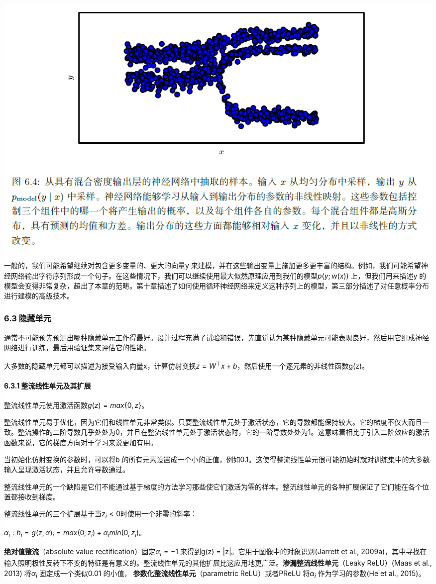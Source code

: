 ![6.4](img/6.4.png)

一般的，我们可能希望继续对包含更多变量的、更大的向量y 来建模，并在这些输出变量上施加更多更丰富的结构。例如，我们可能希望神经网络输出字符序列形成一个句子。在这些情况下，我们可以继续使用最大似然原理应用到我们的模型$p(y;w(x))$ 上，但我们用来描述y 的模型会变得非常复杂，超出了本章的范畴。第十章描述了如何使用循环神经网络来定义这种序列上的模型，第三部分描述了对任意概率分布进行建模的高级技术。

### 6.3 隐藏单元

通常不可能预先预测出哪种隐藏单元工作得最好。设计过程充满了试验和错误，先直觉认为某种隐藏单元可能表现良好，然后用它组成神经网络进行训练，最后用验证集来评估它的性能。

大多数的隐藏单元都可以描述为接受输入向量x，计算仿射变换$z = W^⊤x + b$，然后使用一个逐元素的非线性函数g(z)。

#### 6.3.1 整流线性单元及其扩展

整流线性单元使用激活函数$g(z)=max\{0,z\}$。

整流线性单元易于优化，因为它们和线性单元非常类似。只要整流线性单元处于激活状态，它的导数都能保持较大。它的梯度不仅大而且一致。整流操作的二阶导数几乎处处为0，并且在整流线性单元处于激活状态时，它的一阶导数处处为1。这意味着相比于引入二阶效应的激活函数来说，它的梯度方向对于学习来说更加有用。

当初始化仿射变换的参数时，可以将b 的所有元素设置成一个小的正值，例如0.1。这使得整流线性单元很可能初始时就对训练集中的大多数输入呈现激活状态，并且允许导数通过。

整流线性单元的一个缺陷是它们不能通过基于梯度的方法学习那些使它们激活为零的样本。整流线性单元的各种扩展保证了它们能在各个位置都接收到梯度。

整流线性单元的三个扩展基于当$z_i<0$时使用一个非零的斜率：

$\alpha_i: h_i=g(z,\alpha)_i=max(0,z_i)+\alpha_imin(0,z_i)$。

**绝对值整流**（absolute value rectification）固定$\alpha_i=-1$ 来得到g(z) = |z|。它用于图像中的对象识别(Jarrett et al., 2009a)，其中寻找在输入照明极性反转下不变的特征是有意义的。整流线性单元的其他扩展比这应用地更广泛。**渗漏整流线性单元**（Leaky ReLU）(Maas et al., 2013) 将$\alpha_i$ 固定成一个类似0.01 的小值， **参数化整流线性单元**（parametric ReLU）或者PReLU 将$\alpha_i$ 作为学习的参数(He et al., 2015)。
